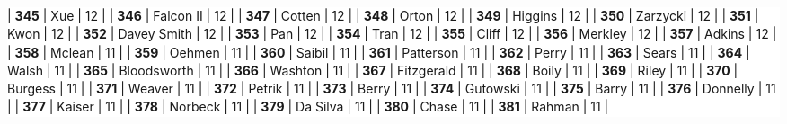 | **345** | Xue                   | 12                   |
| **346** | Falcon II             | 12                   |
| **347** | Cotten                | 12                   |
| **348** | Orton                 | 12                   |
| **349** | Higgins               | 12                   |
| **350** | Zarzycki              | 12                   |
| **351** | Kwon                  | 12                   |
| **352** | Davey Smith           | 12                   |
| **353** | Pan                   | 12                   |
| **354** | Tran                  | 12                   |
| **355** | Cliff                 | 12                   |
| **356** | Merkley               | 12                   |
| **357** | Adkins                | 12                   |
| **358** | Mclean                | 11                   |
| **359** | Oehmen                | 11                   |
| **360** | Saibil                | 11                   |
| **361** | Patterson             | 11                   |
| **362** | Perry                 | 11                   |
| **363** | Sears                 | 11                   |
| **364** | Walsh                 | 11                   |
| **365** | Bloodsworth           | 11                   |
| **366** | Washton               | 11                   |
| **367** | Fitzgerald            | 11                   |
| **368** | Boily                 | 11                   |
| **369** | Riley                 | 11                   |
| **370** | Burgess               | 11                   |
| **371** | Weaver                | 11                   |
| **372** | Petrik                | 11                   |
| **373** | Berry                 | 11                   |
| **374** | Gutowski              | 11                   |
| **375** | Barry                 | 11                   |
| **376** | Donnelly              | 11                   |
| **377** | Kaiser                | 11                   |
| **378** | Norbeck               | 11                   |
| **379** | Da Silva              | 11                   |
| **380** | Chase                 | 11                   |
| **381** | Rahman                | 11                   |